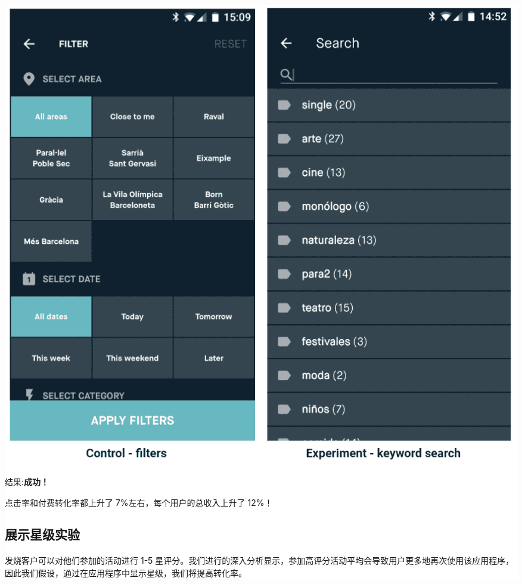 ![](img/ac7df67891c2157d8fec9a135a704539.png)

结果:**成功！**

点击率和付费转化率都上升了 7%左右，每个用户的总收入上升了 12%！

## 展示星级实验

发烧客户可以对他们参加的活动进行 1-5 星评分。我们进行的深入分析显示，参加高评分活动平均会导致用户更多地再次使用该应用程序，因此我们假设，通过在应用程序中显示星级，我们将提高转化率。
